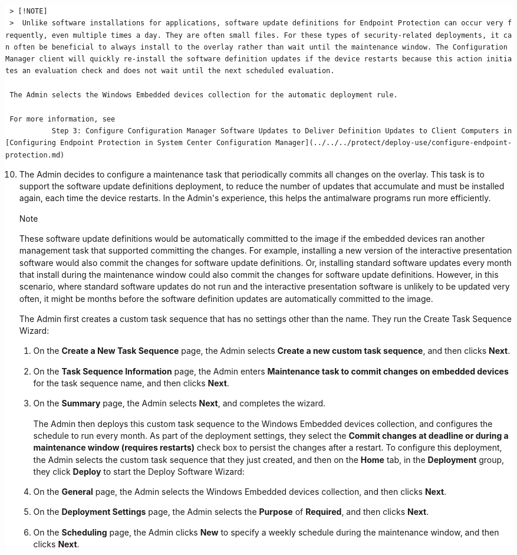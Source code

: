      > [!NOTE]  
     >  Unlike software installations for applications, software update definitions for Endpoint Protection can occur very frequently, even multiple times a day. They are often small files. For these types of security-related deployments, it can often be beneficial to always install to the overlay rather than wait until the maintenance window. The Configuration Manager client will quickly re-install the software definition updates if the device restarts because this action initiates an evaluation check and does not wait until the next scheduled evaluation.  

     The Admin selects the Windows Embedded devices collection for the automatic deployment rule.  

     For more information, see  
               Step 3: Configure Configuration Manager Software Updates to Deliver Definition Updates to Client Computers in [Configuring Endpoint Protection in System Center Configuration Manager](../../../protect/deploy-use/configure-endpoint-protection.md)  

10. The Admin decides to configure a maintenance task that periodically commits all changes on the overlay. This task is to support the software update definitions deployment, to reduce the number of updates that accumulate and must be installed again, each time the device restarts. In the Admin's experience, this helps the antimalware programs run more efficiently.  

    > [!NOTE]  
    >  These software update definitions would be automatically committed to the image if the embedded devices ran another management task that supported committing the changes. For example, installing a new version of the interactive presentation software would also commit the changes for software update definitions. Or, installing standard software updates every month that install during the maintenance window could also commit the changes for software update definitions. However, in this scenario, where standard software updates do not run and the interactive presentation software is unlikely to be updated very often, it might be months before the software definition updates are automatically committed to the image.  

     The Admin first creates a custom task sequence that has no settings other than the name. They run the Create Task Sequence Wizard:  

    1. On the **Create a New Task Sequence** page, the Admin selects **Create a new custom task sequence**, and then clicks **Next**.  

    2. On the **Task Sequence Information** page, the Admin enters **Maintenance task to commit changes on embedded devices** for the task sequence name, and then clicks **Next**.  

    3. On the **Summary** page, the Admin selects **Next**, and completes the wizard.  

       The Admin then deploys this custom task sequence to the Windows Embedded devices collection, and configures the schedule to run every month. As part of the deployment settings, they select the **Commit changes at deadline or during a maintenance window (requires restarts)** check box to persist the changes after a restart. To configure this deployment, the Admin selects the custom task sequence that they just created, and then on the **Home** tab, in the **Deployment** group, they click **Deploy** to start the Deploy Software Wizard:  

    4. On the **General** page, the Admin selects the Windows Embedded devices collection, and then clicks **Next**.  

    5. On the **Deployment Settings** page, the Admin selects the **Purpose** of **Required**, and then clicks **Next**.  

    6. On the **Scheduling** page, the Admin clicks **New** to specify a weekly schedule during the maintenance window, and then clicks **Next**.  

